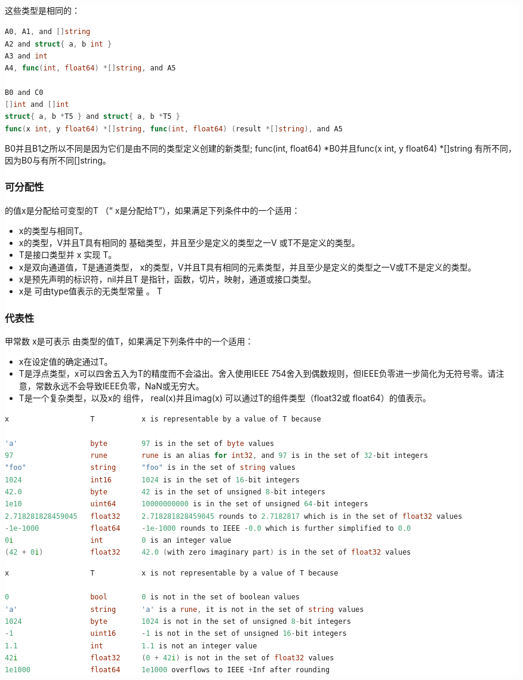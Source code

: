 
这些类型是相同的：

```go
A0, A1, and []string
A2 and struct{ a, b int }
A3 and int
A4, func(int, float64) *[]string, and A5

B0 and C0
[]int and []int
struct{ a, b *T5 } and struct{ a, b *T5 }
func(x int, y float64) *[]string, func(int, float64) (result *[]string), and A5
```

B0并且B1之所以不同是因为它们是由不同的类型定义创建的新类型; func(int, float64) *B0并且func(x int, y float64) *[]string 有所不同，因为B0与有所不同[]string。

### 可分配性

的值x是分配给可变型的T （“ x是分配给T”），如果满足下列条件中的一个适用：

- x的类型与相同T。
- x的类型，V并且T具有相同的 基础类型，并且至少是定义的类型之一V 或T不是定义的类型。
- T是接口类型并 x 实现 T。
- x是双向通道值，T是通道类型， x的类型，V并且T具有相同的元素类型，并且至少是定义的类型之一V或T不是定义的类型。
- x是预先声明的标识符，nil并且T 是指针，函数，切片，映射，通道或接口类型。
- x是 可由type值表示的无类型常量 。 T

### 代表性

甲常数 x是可表示 由类型的值T，如果满足下列条件中的一个适用：

- x在设定值的确定通过T。
- T是浮点类型，x可以四舍五入为T的精度而不会溢出。舍入使用IEEE 754舍入到偶数规则，但IEEE负零进一步简化为无符号零。请注意，常数永远不会导致IEEE负零，NaN或无穷大。
- T是一个复杂类型，以及x的 组件， real(x)并且imag(x) 可以通过T的组件类型（float32或 float64）的值表示。

```go
x                   T           x is representable by a value of T because

'a'                 byte        97 is in the set of byte values
97                  rune        rune is an alias for int32, and 97 is in the set of 32-bit integers
"foo"               string      "foo" is in the set of string values
1024                int16       1024 is in the set of 16-bit integers
42.0                byte        42 is in the set of unsigned 8-bit integers
1e10                uint64      10000000000 is in the set of unsigned 64-bit integers
2.718281828459045   float32     2.718281828459045 rounds to 2.7182817 which is in the set of float32 values
-1e-1000            float64     -1e-1000 rounds to IEEE -0.0 which is further simplified to 0.0
0i                  int         0 is an integer value
(42 + 0i)           float32     42.0 (with zero imaginary part) is in the set of float32 values
```

```go
x                   T           x is not representable by a value of T because

0                   bool        0 is not in the set of boolean values
'a'                 string      'a' is a rune, it is not in the set of string values
1024                byte        1024 is not in the set of unsigned 8-bit integers
-1                  uint16      -1 is not in the set of unsigned 16-bit integers
1.1                 int         1.1 is not an integer value
42i                 float32     (0 + 42i) is not in the set of float32 values
1e1000              float64     1e1000 overflows to IEEE +Inf after rounding
```
